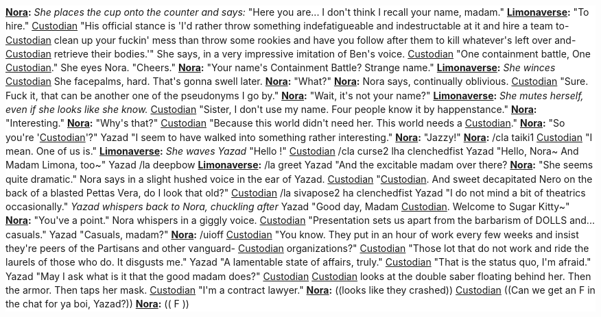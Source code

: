 **[Nora](PSO2RP/Characters/NoraHonora.md):** 	*She places the cup onto the counter and says:* "Here you are... I don't think I recall your name, madam."
**[Limonaverse](Characters/Limonaverse.md):**	"To hire."
[Custodian](Characters/Custodian.md)	"His official stance is 'I'd rather throw something indefatigueable and indestructable at it and hire a team to-
[Custodian](Characters/Custodian.md)	clean up your fuckin' mess than throw some rookies and have you follow after them to kill whatever's left over and-
[Custodian](Characters/Custodian.md)	retrieve their bodies.'" She says, in a very impressive imitation of Ben's voice.
[Custodian](Characters/Custodian.md)	"One containment battle, One [Custodian](Characters/Custodian.md)." She eyes Nora. "Cheers."
**[Nora](PSO2RP/Characters/NoraHonora.md):** 	"Your name's Containment Battle? Strange name."
**[Limonaverse](Characters/Limonaverse.md):**	*She winces*
[Custodian](Characters/Custodian.md)	She facepalms, hard. That's gonna swell later.
**[Nora](PSO2RP/Characters/NoraHonora.md):** 	"What?"
**[Nora](PSO2RP/Characters/NoraHonora.md):** 	Nora says, continually oblivious.
[Custodian](Characters/Custodian.md)	"Sure. Fuck it, that can be another one of the pseudonyms I go by."
**[Nora](PSO2RP/Characters/NoraHonora.md):** 	"Wait, it's not your name?"
**[Limonaverse](Characters/Limonaverse.md):**	*She mutes herself, even if she looks like she know.*
[Custodian](Characters/Custodian.md)	"Sister, I don't use my name. Four people know it by happenstance."
**[Nora](PSO2RP/Characters/NoraHonora.md):** 	"Interesting."
**[Nora](PSO2RP/Characters/NoraHonora.md):** 	"Why's that?"
[Custodian](Characters/Custodian.md)	"Because this world didn't need her. This world needs a [Custodian](Characters/Custodian.md)."
**[Nora](PSO2RP/Characters/NoraHonora.md):** 	"So you're '[Custodian](Characters/Custodian.md)'?"
Yazad	"I seem to have walked into something rather interesting."
**[Nora](PSO2RP/Characters/NoraHonora.md):** 	"Jazzy!"
**[Nora](PSO2RP/Characters/NoraHonora.md):** 	/cla taiki1
[Custodian](Characters/Custodian.md)	"I mean. One of us is."
**[Limonaverse](Characters/Limonaverse.md):**	*She waves Yazad* "Hello !"
[Custodian](Characters/Custodian.md)	/cla curse2 lha clenchedfist 
Yazad	"Hello, Nora~ And Madam Limona, too~"
Yazad	/la deepbow 
**[Limonaverse](Characters/Limonaverse.md):**	/la greet
Yazad	"And the excitable madam over there?
**[Nora](PSO2RP/Characters/NoraHonora.md):** 	"She seems quite dramatic." Nora says in a slight hushed voice in the ear of Yazad.
[Custodian](Characters/Custodian.md)	"[Custodian](Characters/Custodian.md). And sweet decapitated Nero on the back of a blasted Pettas Vera, do I look that old?"
[Custodian](Characters/Custodian.md)	/la sivapose2 ha clenchedfist 
Yazad	"I do not mind a bit of theatrics occasionally." *Yazad whispers back to Nora, chuckling after*
Yazad	"Good day, Madam [Custodian](Characters/Custodian.md). Welcome to Sugar Kitty~"
**[Nora](PSO2RP/Characters/NoraHonora.md):** 	"You've a point." Nora whispers in a giggly voice.
[Custodian](Characters/Custodian.md)	"Presentation sets us apart from the barbarism of DOLLS and... casuals."
Yazad	"Casuals, madam?"
**[Nora](PSO2RP/Characters/NoraHonora.md):** 	/uioff
[Custodian](Characters/Custodian.md)	"You know. They put in an hour of work every few weeks and insist they're peers of the Partisans and other vanguard-
[Custodian](Characters/Custodian.md)	organizations?"
[Custodian](Characters/Custodian.md)	"Those lot that do not work and ride the laurels of those who do. It disgusts me."
Yazad	"A lamentable state of affairs, truly."
[Custodian](Characters/Custodian.md)	"That is the status quo, I'm afraid."
Yazad	"May I ask what is it that the good madam does?"
[Custodian](Characters/Custodian.md)	[Custodian](Characters/Custodian.md) looks at the double saber floating behind her. Then the armor. Then taps her mask.
[Custodian](Characters/Custodian.md)	"I'm a contract lawyer."
**[Nora](PSO2RP/Characters/NoraHonora.md):** 	((looks like they crashed))
[Custodian](Characters/Custodian.md)	((Can we get an F in the chat for ya boi, Yazad?))
**[Nora](PSO2RP/Characters/NoraHonora.md):** 	(( F ))